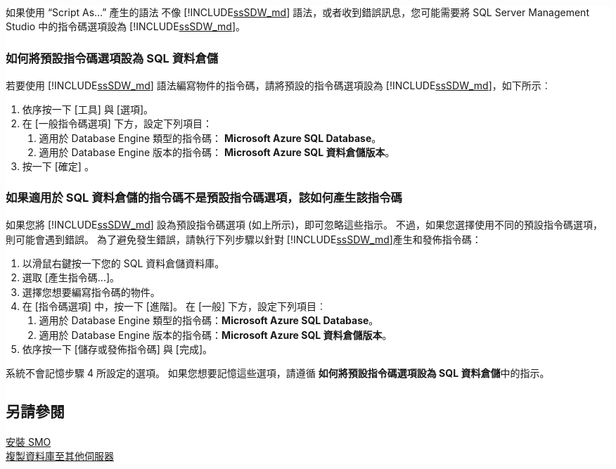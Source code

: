 如果使用 “Script As…” 產生的語法 不像 [!INCLUDE[ssSDW_md](../../includes/sssdw-md.md)] 語法，或者收到錯誤訊息，您可能需要將 SQL Server Management Studio 中的指令碼選項設為 [!INCLUDE[ssSDW_md](../../includes/sssdw-md.md)]。  

### <a name="how-to-set-default-scripting-options-to-sql-data-warehouse"></a>如何將預設指令碼選項設為 SQL 資料倉儲  

若要使用 [!INCLUDE[ssSDW_md](../../includes/sssdw-md.md)] 語法編寫物件的指令碼，請將預設的指令碼選項設為 [!INCLUDE[ssSDW_md](../../includes/sssdw-md.md)]，如下所示︰  

1. 依序按一下 [工具] 與 [選項]。  
2. 在 [一般指令碼選項] 下方，設定下列項目：  
    1. 適用於 Database Engine 類型的指令碼： **Microsoft Azure SQL Database**。  
    2. 適用於 Database Engine 版本的指令碼： **Microsoft Azure SQL 資料倉儲版本**。  
3. 按一下 [確定] 。

### <a name="how-to-generate-scripts-for-sql-data-warehouse-when-it-is-not-the-default-scripting-option"></a>如果適用於 SQL 資料倉儲的指令碼不是預設指令碼選項，該如何產生該指令碼  

如果您將 [!INCLUDE[ssSDW_md](../../includes/sssdw-md.md)] 設為預設指令碼選項 (如上所示)，即可忽略這些指示。 不過，如果您選擇使用不同的預設指令碼選項，則可能會遇到錯誤。 為了避免發生錯誤，請執行下列步驟以針對 [!INCLUDE[ssSDW_md](../../includes/sssdw-md.md)]產生和發佈指令碼：  

1. 以滑鼠右鍵按一下您的 SQL 資料倉儲資料庫。  
2. 選取 [產生指令碼...]。  
3. 選擇您想要編寫指令碼的物件。  
4. 在 [指令碼選項] 中，按一下 [進階]。 在 [一般] 下方，設定下列項目︰  
    1. 適用於 Database Engine 類型的指令碼：**Microsoft Azure SQL Database**。  
    2. 適用於 Database Engine 版本的指令碼：**Microsoft Azure SQL 資料倉儲版本**。  
5. 依序按一下 [儲存或發佈指令碼] 與 [完成]。  

系統不會記憶步驟 4 所設定的選項。 如果您想要記憶這些選項，請遵循 **如何將預設指令碼選項設為 SQL 資料倉儲**中的指示。  
  
## <a name="see-also"></a>另請參閱  
 [安裝 SMO](../../relational-databases/server-management-objects-smo/installing-smo.md)   
 [複製資料庫至其他伺服器](../../relational-databases/databases/copy-databases-to-other-servers.md)  
  
  
